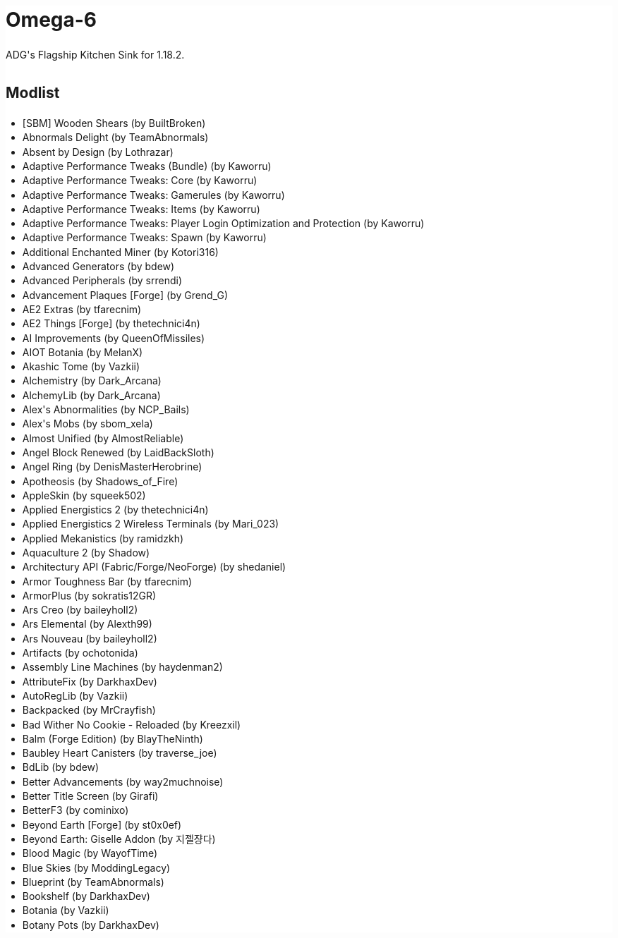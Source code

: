 # Omega-6
ADG's Flagship Kitchen Sink for 1.18.2.

## Modlist

* \[SBM\] Wooden Shears (by BuiltBroken)
* Abnormals Delight (by TeamAbnormals)
* Absent by Design (by Lothrazar)
* Adaptive Performance Tweaks (Bundle) (by Kaworru)
* Adaptive Performance Tweaks: Core (by Kaworru)
* Adaptive Performance Tweaks: Gamerules (by Kaworru)
* Adaptive Performance Tweaks: Items (by Kaworru)
* Adaptive Performance Tweaks: Player Login Optimization and Protection (by Kaworru)
* Adaptive Performance Tweaks: Spawn (by Kaworru)
* Additional Enchanted Miner (by Kotori316)
* Advanced Generators (by bdew)
* Advanced Peripherals (by srrendi)
* Advancement Plaques \[Forge\] (by Grend_G)
* AE2 Extras (by tfarecnim)
* AE2 Things \[Forge\] (by thetechnici4n)
* AI Improvements (by QueenOfMissiles)
* AIOT Botania (by MelanX)
* Akashic Tome (by Vazkii)
* Alchemistry (by Dark_Arcana)
* AlchemyLib (by Dark_Arcana)
* Alex's Abnormalities (by NCP_Bails)
* Alex's Mobs (by sbom_xela)
* Almost Unified (by AlmostReliable)
* Angel Block Renewed (by LaidBackSloth)
* Angel Ring (by DenisMasterHerobrine)
* Apotheosis (by Shadows_of_Fire)
* AppleSkin (by squeek502)
* Applied Energistics 2 (by thetechnici4n)
* Applied Energistics 2 Wireless Terminals (by Mari_023)
* Applied Mekanistics (by ramidzkh)
* Aquaculture 2 (by Shadow)
* Architectury API (Fabric/Forge/NeoForge) (by shedaniel)
* Armor Toughness Bar (by tfarecnim)
* ArmorPlus (by sokratis12GR)
* Ars Creo (by baileyholl2)
* Ars Elemental (by Alexth99)
* Ars Nouveau (by baileyholl2)
* Artifacts (by ochotonida)
* Assembly Line Machines (by haydenman2)
* AttributeFix (by DarkhaxDev)
* AutoRegLib (by Vazkii)
* Backpacked (by MrCrayfish)
* Bad Wither No Cookie - Reloaded (by Kreezxil)
* Balm (Forge Edition) (by BlayTheNinth)
* Baubley Heart Canisters (by traverse_joe)
* BdLib (by bdew)
* Better Advancements (by way2muchnoise)
* Better Title Screen (by Girafi)
* BetterF3 (by cominixo)
* Beyond Earth \[Forge\] (by st0x0ef)
* Beyond Earth: Giselle Addon (by 지젤쟝다)
* Blood Magic (by WayofTime)
* Blue Skies (by ModdingLegacy)
* Blueprint (by TeamAbnormals)
* Bookshelf (by DarkhaxDev)
* Botania (by Vazkii)
* Botany Pots (by DarkhaxDev)